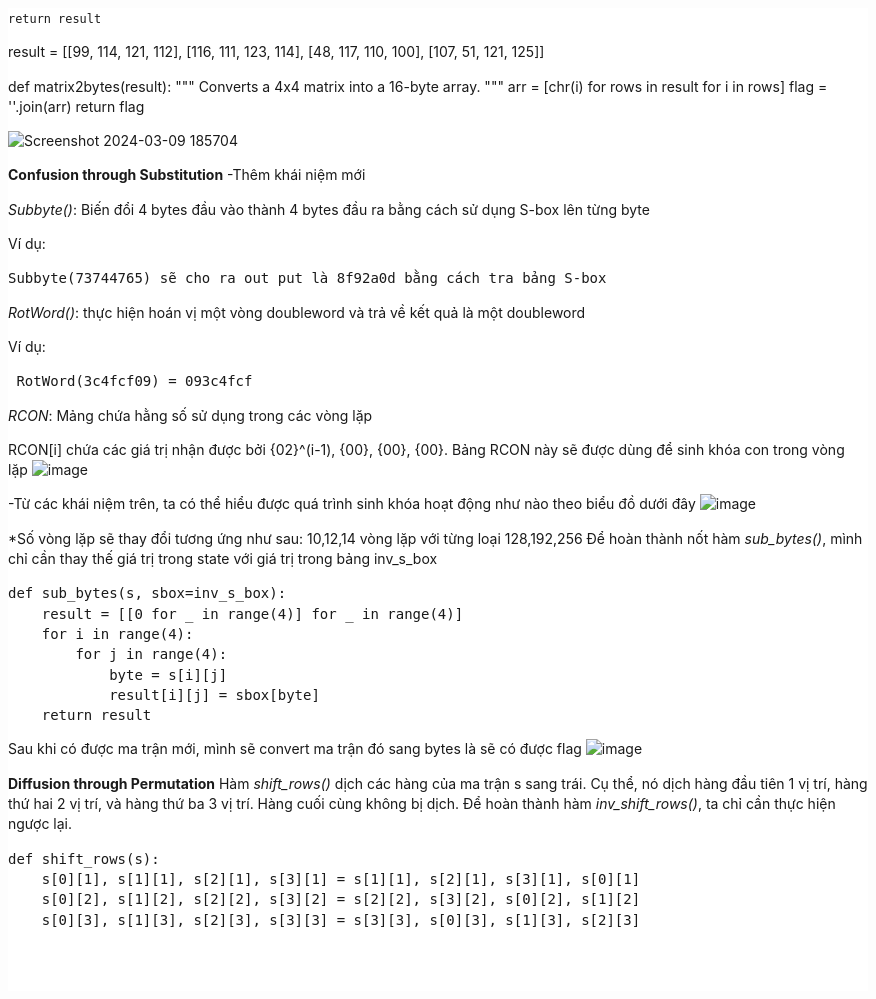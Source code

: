     return result  

result = [[99, 114, 121, 112], [116, 111, 123, 114], [48, 117, 110, 100], [107, 51, 121, 125]]

def matrix2bytes(result):
    """ Converts a 4x4 matrix into a 16-byte array.  """
    arr = [chr(i) for rows in result for i in rows]
    flag = ''.join(arr)
    return flag
</pre>

![Screenshot 2024-03-09 185704](https://github.com/hoahangsau/Week3/assets/153940762/2798f5e2-8f7c-41bb-b207-5d89a0fd1734)

**Confusion through Substitution**
-Thêm khái niệm mới 

_Subbyte()_: Biến đổi 4 bytes đầu vào thành 4 bytes đầu ra bằng cách sử dụng S-box lên từng byte

Ví dụ: 
<pre>Subbyte(73744765) sẽ cho ra out put là 8f92a0d bằng cách tra bảng S-box</pre>

_RotWord()_: thực hiện hoán vị một vòng doubleword và trả về kết quả là một doubleword 

Ví dụ:
<pre> RotWord(3c4fcf09) = 093c4fcf </pre>

_RCON_: Mảng chứa hằng số sử dụng trong các vòng lặp

RCON[i] chứa các giá trị nhận được bởi {02}^(i-1), {00}, {00}, {00}. Bảng RCON này sẽ được dùng để sinh khóa con trong vòng lặp
![image](https://github.com/hoahangsau/Week3/assets/153940762/03eb836e-d891-452d-9f38-2cae9a0e5abe)

-Từ các khái niệm trên, ta có thể hiểu được quá trình sinh khóa hoạt động như nào theo biểu đồ dưới đây
![image](https://github.com/hoahangsau/Week3/assets/153940762/23b79829-2abd-4732-a2e6-bd912422c992)

 *Số vòng lặp sẽ thay đổi tương ứng như sau: 10,12,14 vòng lặp với từng loại 128,192,256
 Để hoàn thành nốt hàm _sub_bytes()_, mình chỉ cần thay thế giá trị trong state với giá trị trong bảng inv_s_box
<pre>
def sub_bytes(s, sbox=inv_s_box):
    result = [[0 for _ in range(4)] for _ in range(4)]
    for i in range(4):
        for j in range(4):
            byte = s[i][j]
            result[i][j] = sbox[byte]
    return result
</pre>
Sau khi có được ma trận mới, mình sẽ convert ma trận đó sang bytes là sẽ có được flag
![image](https://github.com/hoahangsau/trialAES/assets/153940762/90fa2ff5-9aca-4a73-bba4-7e3fe66a918c)

**Diffusion through Permutation**
Hàm _shift_rows()_ dịch các hàng của ma trận s sang trái. Cụ thể, nó dịch hàng đầu tiên 1 vị trí, hàng thứ hai 2 vị trí, và hàng thứ ba 3 vị trí. Hàng cuối cùng không bị dịch. Để hoàn thành hàm _inv_shift_rows()_, ta chỉ cần thực hiện ngược lại. 
<pre>
def shift_rows(s):
    s[0][1], s[1][1], s[2][1], s[3][1] = s[1][1], s[2][1], s[3][1], s[0][1]
    s[0][2], s[1][2], s[2][2], s[3][2] = s[2][2], s[3][2], s[0][2], s[1][2]
    s[0][3], s[1][3], s[2][3], s[3][3] = s[3][3], s[0][3], s[1][3], s[2][3]
